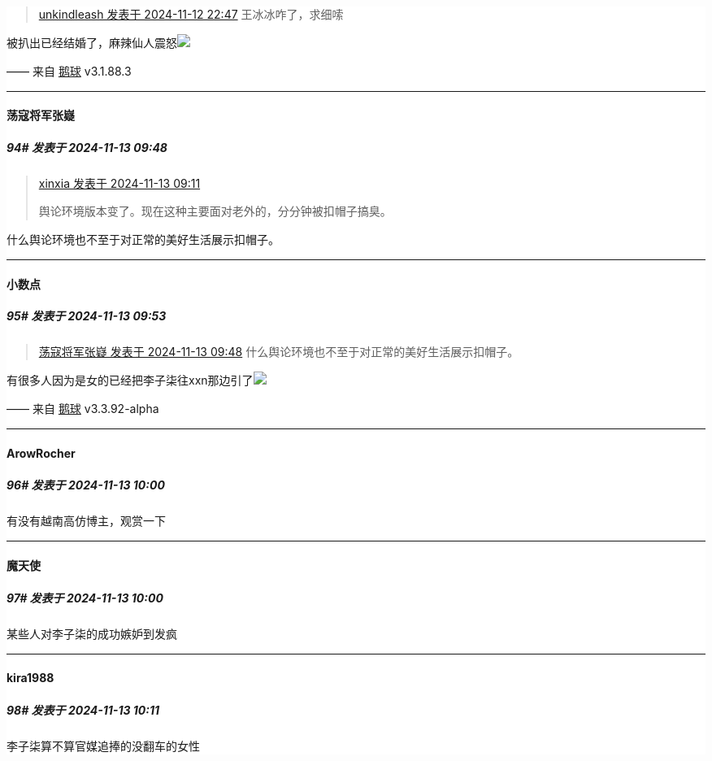 <blockquote><a href="httphttps://bbs.saraba1st.com/2b/forum.php?mod=redirect&amp;goto=findpost&amp;pid=66683474&amp;ptid=2206646" target="_blank">unkindleash 发表于 2024-11-12 22:47</a>
王冰冰咋了，求细嗦</blockquote>
被扒出已经结婚了，麻辣仙人震怒<img src="https://static.saraba1st.com/image/smiley/face2017/037.png" referrerpolicy="no-referrer">

—— 来自 [鹅球](https://www.pgyer.com/GcUxKd4w) v3.1.88.3


*****

####  荡寇将军张嶷  
##### 94#       发表于 2024-11-13 09:48

<blockquote><a href="httphttps://bbs.saraba1st.com/2b/forum.php?mod=redirect&amp;goto=findpost&amp;pid=66684960&amp;ptid=2206646" target="_blank">xinxia 发表于 2024-11-13 09:11</a>

舆论环境版本变了。现在这种主要面对老外的，分分钟被扣帽子搞臭。</blockquote>
什么舆论环境也不至于对正常的美好生活展示扣帽子。


*****

####  小数点  
##### 95#       发表于 2024-11-13 09:53

<blockquote><a href="httphttps://bbs.saraba1st.com/2b/forum.php?mod=redirect&amp;goto=findpost&amp;pid=66685295&amp;ptid=2206646" target="_blank">荡寇将军张嶷 发表于 2024-11-13 09:48</a>
什么舆论环境也不至于对正常的美好生活展示扣帽子。</blockquote>
有很多人因为是女的已经把李子柒往xxn那边引了<img src="https://static.saraba1st.com/image/smiley/face2017/037.png" referrerpolicy="no-referrer">

—— 来自 [鹅球](https://www.pgyer.com/xfPejhuq) v3.3.92-alpha


*****

####  ArowRocher  
##### 96#       发表于 2024-11-13 10:00

有没有越南高仿博主，观赏一下

*****

####  魔天使  
##### 97#       发表于 2024-11-13 10:00

某些人对李子柒的成功嫉妒到发疯


*****

####  kira1988  
##### 98#       发表于 2024-11-13 10:11

李子柒算不算官媒追捧的没翻车的女性

